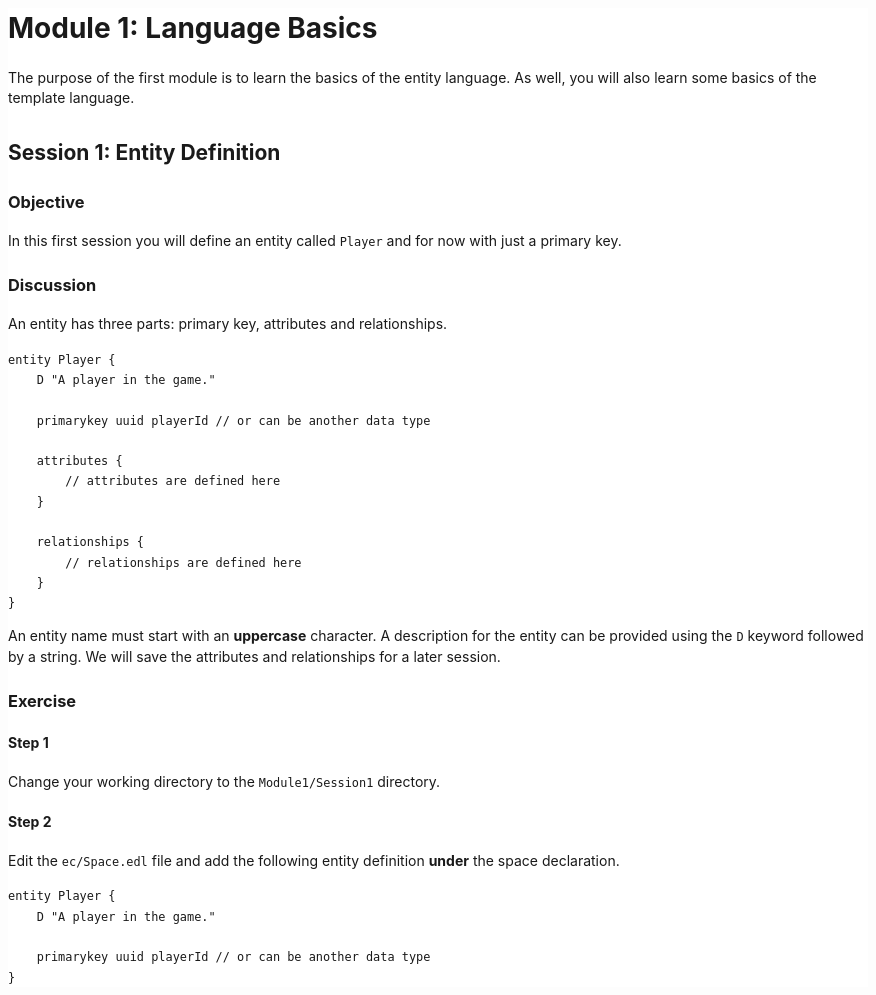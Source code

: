 # Module 1: Language Basics

The purpose of the first module is to learn the basics of the entity language. As well, you will also learn some basics of the template language.

## Session 1: Entity Definition

### Objective

In this first session you will define an entity called `Player` and for now with just a primary key.

### Discussion

An entity has three parts: primary key, attributes and relationships.

```
entity Player {
    D "A player in the game."

    primarykey uuid playerId // or can be another data type

    attributes {
        // attributes are defined here
    }

    relationships {
        // relationships are defined here
    }
} 
```

An entity name must start with an **uppercase** character. A description for the entity can be provided using the `D` keyword followed by a string. We will save the attributes and relationships for a later session.

### Exercise

#### Step 1

Change your working directory to the `Module1/Session1` directory.

#### Step 2

Edit the `ec/Space.edl` file and add the following entity definition **under** the space declaration.

```
entity Player {
    D "A player in the game."

    primarykey uuid playerId // or can be another data type
} 
```
